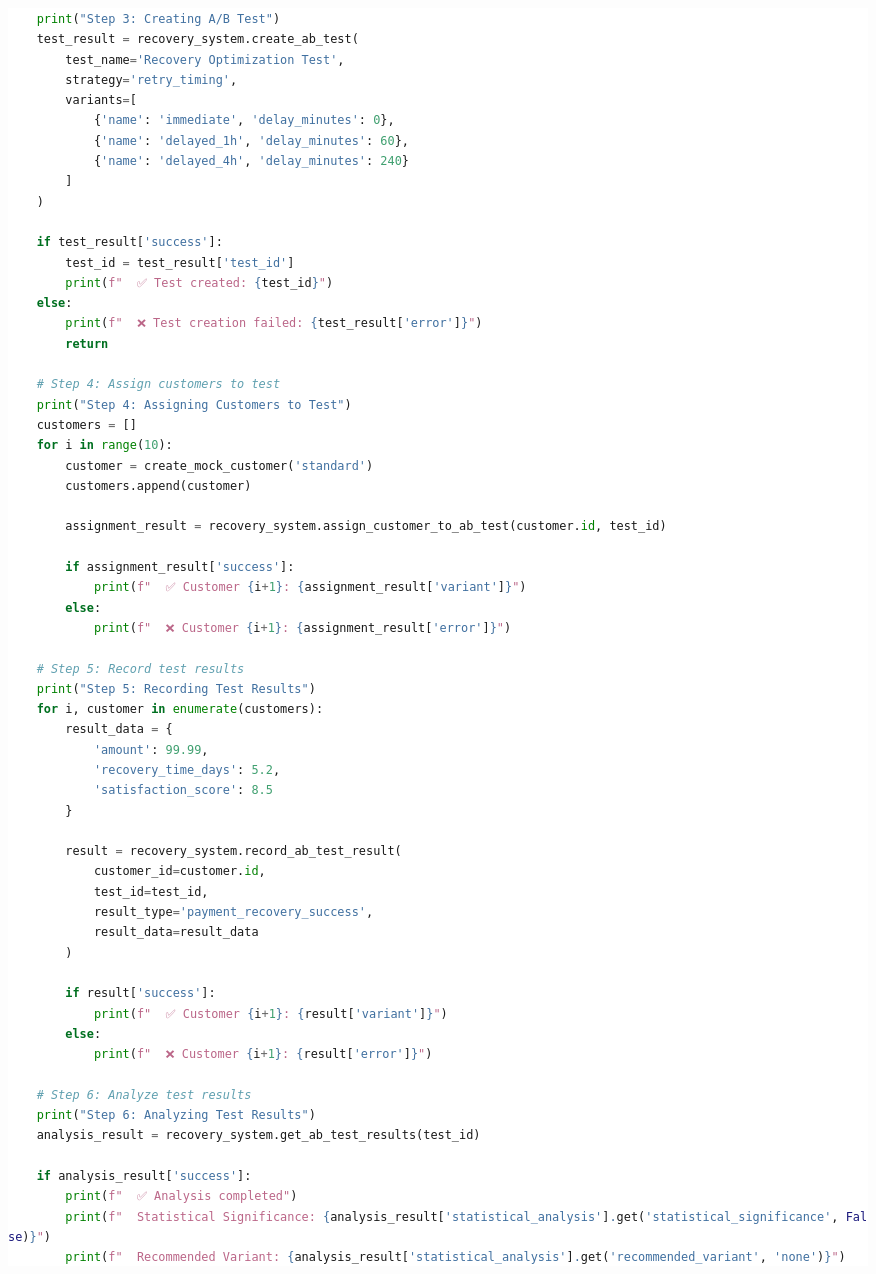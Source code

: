 ```python
    print("Step 3: Creating A/B Test")
    test_result = recovery_system.create_ab_test(
        test_name='Recovery Optimization Test',
        strategy='retry_timing',
        variants=[
            {'name': 'immediate', 'delay_minutes': 0},
            {'name': 'delayed_1h', 'delay_minutes': 60},
            {'name': 'delayed_4h', 'delay_minutes': 240}
        ]
    )
    
    if test_result['success']:
        test_id = test_result['test_id']
        print(f"  ✅ Test created: {test_id}")
    else:
        print(f"  ❌ Test creation failed: {test_result['error']}")
        return
    
    # Step 4: Assign customers to test
    print("Step 4: Assigning Customers to Test")
    customers = []
    for i in range(10):
        customer = create_mock_customer('standard')
        customers.append(customer)
        
        assignment_result = recovery_system.assign_customer_to_ab_test(customer.id, test_id)
        
        if assignment_result['success']:
            print(f"  ✅ Customer {i+1}: {assignment_result['variant']}")
        else:
            print(f"  ❌ Customer {i+1}: {assignment_result['error']}")
    
    # Step 5: Record test results
    print("Step 5: Recording Test Results")
    for i, customer in enumerate(customers):
        result_data = {
            'amount': 99.99,
            'recovery_time_days': 5.2,
            'satisfaction_score': 8.5
        }
        
        result = recovery_system.record_ab_test_result(
            customer_id=customer.id,
            test_id=test_id,
            result_type='payment_recovery_success',
            result_data=result_data
        )
        
        if result['success']:
            print(f"  ✅ Customer {i+1}: {result['variant']}")
        else:
            print(f"  ❌ Customer {i+1}: {result['error']}")
    
    # Step 6: Analyze test results
    print("Step 6: Analyzing Test Results")
    analysis_result = recovery_system.get_ab_test_results(test_id)
    
    if analysis_result['success']:
        print(f"  ✅ Analysis completed")
        print(f"  Statistical Significance: {analysis_result['statistical_analysis'].get('statistical_significance', False)}")
        print(f"  Recommended Variant: {analysis_result['statistical_analysis'].get('recommended_variant', 'none')}")
```